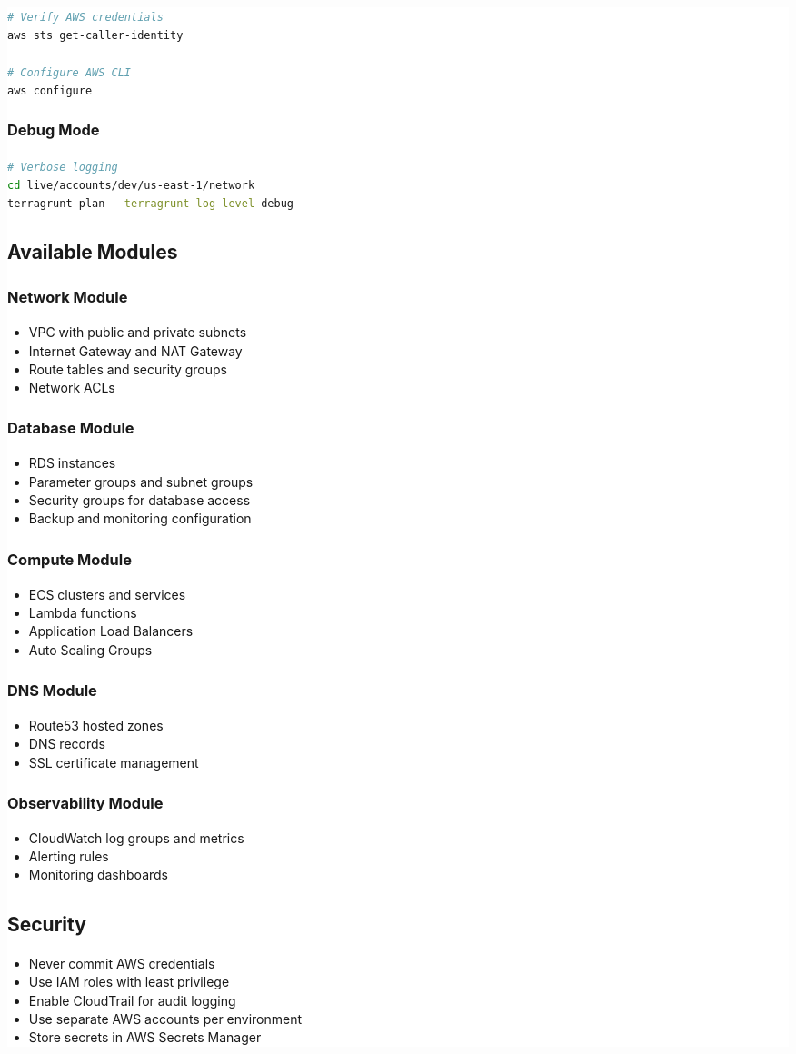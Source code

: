 ```bash
# Verify AWS credentials
aws sts get-caller-identity

# Configure AWS CLI
aws configure
```

### Debug Mode

```bash
# Verbose logging
cd live/accounts/dev/us-east-1/network
terragrunt plan --terragrunt-log-level debug
```

## Available Modules

### Network Module
- VPC with public and private subnets
- Internet Gateway and NAT Gateway
- Route tables and security groups
- Network ACLs

### Database Module
- RDS instances
- Parameter groups and subnet groups
- Security groups for database access
- Backup and monitoring configuration

### Compute Module
- ECS clusters and services
- Lambda functions
- Application Load Balancers
- Auto Scaling Groups

### DNS Module
- Route53 hosted zones
- DNS records
- SSL certificate management

### Observability Module
- CloudWatch log groups and metrics
- Alerting rules
- Monitoring dashboards

## Security

- Never commit AWS credentials
- Use IAM roles with least privilege
- Enable CloudTrail for audit logging
- Use separate AWS accounts per environment
- Store secrets in AWS Secrets Manager
